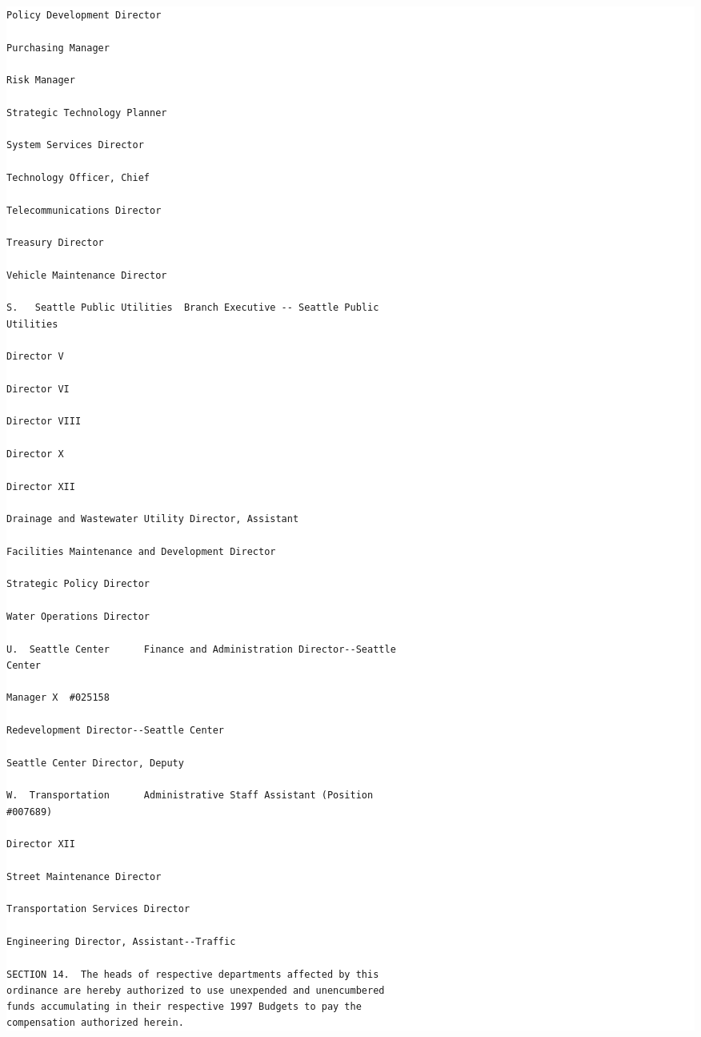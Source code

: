     Policy Development Director  
  
    Purchasing Manager  
  
    Risk Manager  
  
    Strategic Technology Planner  
  
    System Services Director  
  
    Technology Officer, Chief  
  
    Telecommunications Director  
  
    Treasury Director  
  
    Vehicle Maintenance Director  
  
    S.   Seattle Public Utilities  Branch Executive -- Seattle Public  
    Utilities  
  
    Director V  
  
    Director VI  
  
    Director VIII  
  
    Director X  
  
    Director XII  
  
    Drainage and Wastewater Utility Director, Assistant  
  
    Facilities Maintenance and Development Director  
  
    Strategic Policy Director  
  
    Water Operations Director  
  
    U.  Seattle Center      Finance and Administration Director--Seattle  
    Center  
  
    Manager X  #025158  
  
    Redevelopment Director--Seattle Center  
  
    Seattle Center Director, Deputy  
  
    W.  Transportation      Administrative Staff Assistant (Position  
    #007689)  
  
    Director XII  
  
    Street Maintenance Director  
  
    Transportation Services Director  
  
    Engineering Director, Assistant--Traffic  
  
    SECTION 14.  The heads of respective departments affected by this  
    ordinance are hereby authorized to use unexpended and unencumbered  
    funds accumulating in their respective 1997 Budgets to pay the  
    compensation authorized herein.  
  